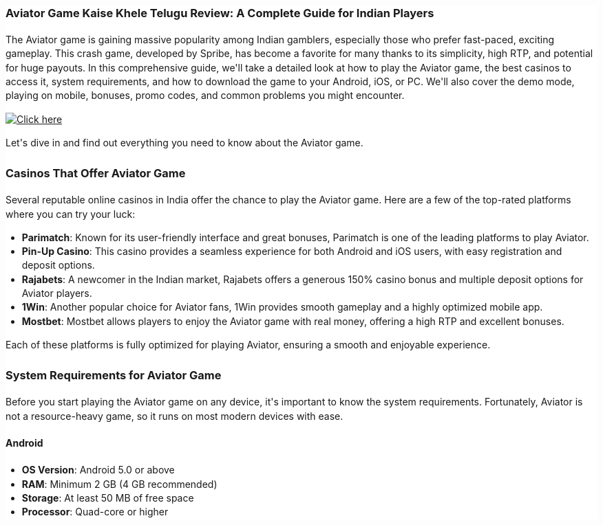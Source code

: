 ### Aviator Game Kaise Khele Telugu Review: A Complete Guide for Indian Players

The Aviator game is gaining massive popularity among Indian gamblers,
especially those who prefer fast-paced, exciting gameplay. This crash
game, developed by Spribe, has become a favorite for many thanks to its
simplicity, high RTP, and potential for huge payouts. In this
comprehensive guide, we'll take a detailed look at how to play the
Aviator game, the best casinos to access it, system requirements, and
how to download the game to your Android, iOS, or PC. We'll also cover
the demo mode, playing on mobile, bonuses, promo codes, and common
problems you might encounter.

[![Click
here](https://readscoops.com/wp-content/uploads/2023/03/Readscoop-aviator-1-1.jpg)](https://click.traffprogo7.com/RycHEFxU?landing=54)

Let's dive in and find out everything you need to know about the Aviator
game.

### Casinos That Offer Aviator Game

Several reputable online casinos in India offer the chance to play the
Aviator game. Here are a few of the top-rated platforms where you can
try your luck:

-   **Parimatch**: Known for its user-friendly interface and great
    bonuses, Parimatch is one of the leading platforms to play Aviator.
-   **Pin-Up Casino**: This casino provides a seamless experience for
    both Android and iOS users, with easy registration and deposit
    options.
-   **Rajabets**: A newcomer in the Indian market, Rajabets offers a
    generous 150% casino bonus and multiple deposit options for Aviator
    players.
-   **1Win**: Another popular choice for Aviator fans, 1Win provides
    smooth gameplay and a highly optimized mobile app.
-   **Mostbet**: Mostbet allows players to enjoy the Aviator game with
    real money, offering a high RTP and excellent bonuses.

Each of these platforms is fully optimized for playing Aviator, ensuring
a smooth and enjoyable experience.

### System Requirements for Aviator Game

Before you start playing the Aviator game on any device, it's important
to know the system requirements. Fortunately, Aviator is not a
resource-heavy game, so it runs on most modern devices with ease.

#### Android

-   **OS Version**: Android 5.0 or above
-   **RAM**: Minimum 2 GB (4 GB recommended)
-   **Storage**: At least 50 MB of free space
-   **Processor**: Quad-core or higher
